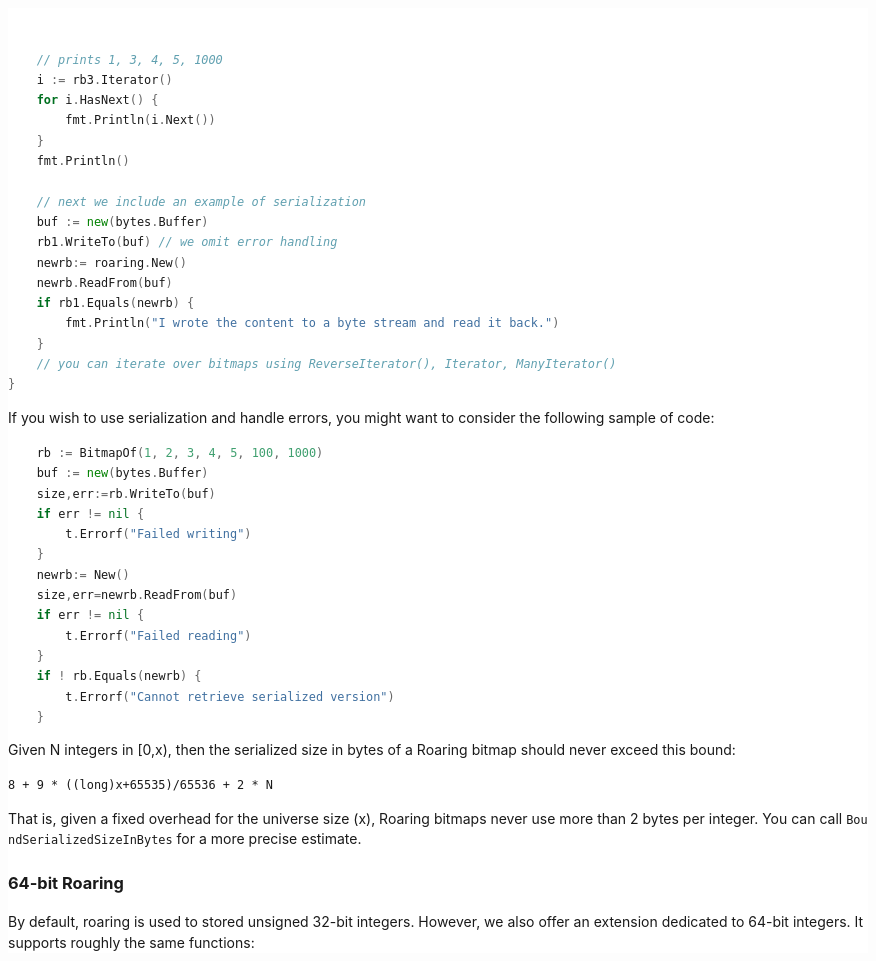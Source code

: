 ```go


    // prints 1, 3, 4, 5, 1000
    i := rb3.Iterator()
    for i.HasNext() {
        fmt.Println(i.Next())
    }
    fmt.Println()

    // next we include an example of serialization
    buf := new(bytes.Buffer)
    rb1.WriteTo(buf) // we omit error handling
    newrb:= roaring.New()
    newrb.ReadFrom(buf)
    if rb1.Equals(newrb) {
    	fmt.Println("I wrote the content to a byte stream and read it back.")
    }
    // you can iterate over bitmaps using ReverseIterator(), Iterator, ManyIterator()
}
```

If you wish to use serialization and handle errors, you might want to
consider the following sample of code:

```go
	rb := BitmapOf(1, 2, 3, 4, 5, 100, 1000)
	buf := new(bytes.Buffer)
	size,err:=rb.WriteTo(buf)
	if err != nil {
		t.Errorf("Failed writing")
	}
	newrb:= New()
	size,err=newrb.ReadFrom(buf)
	if err != nil {
		t.Errorf("Failed reading")
	}
	if ! rb.Equals(newrb) {
		t.Errorf("Cannot retrieve serialized version")
	}
```

Given N integers in [0,x), then the serialized size in bytes of
a Roaring bitmap should never exceed this bound:

`` 8 + 9 * ((long)x+65535)/65536 + 2 * N ``

That is, given a fixed overhead for the universe size (x), Roaring
bitmaps never use more than 2 bytes per integer. You can call
``BoundSerializedSizeInBytes`` for a more precise estimate.

### 64-bit Roaring

By default, roaring is used to stored unsigned 32-bit integers. However, we also offer
an extension dedicated to 64-bit integers. It supports roughly the same functions:
